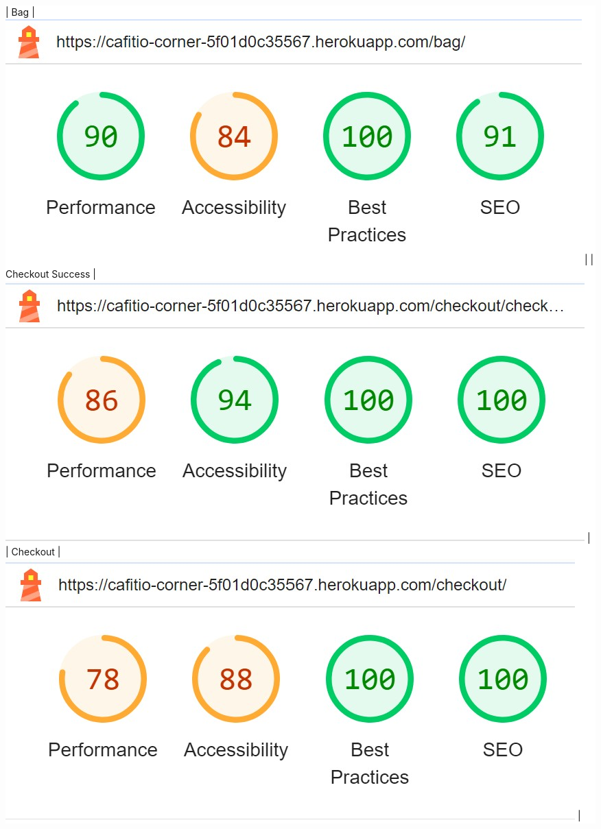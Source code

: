 | Bag                   | ![bag](assets/testing/lighthouse/bag.jpg) |
| Checkout Success      | ![checkout_success](assets/testing/lighthouse/checkout_success.jpg) |
| Checkout              | ![checkout](assets/testing/lighthouse/checkout.jpg) |
